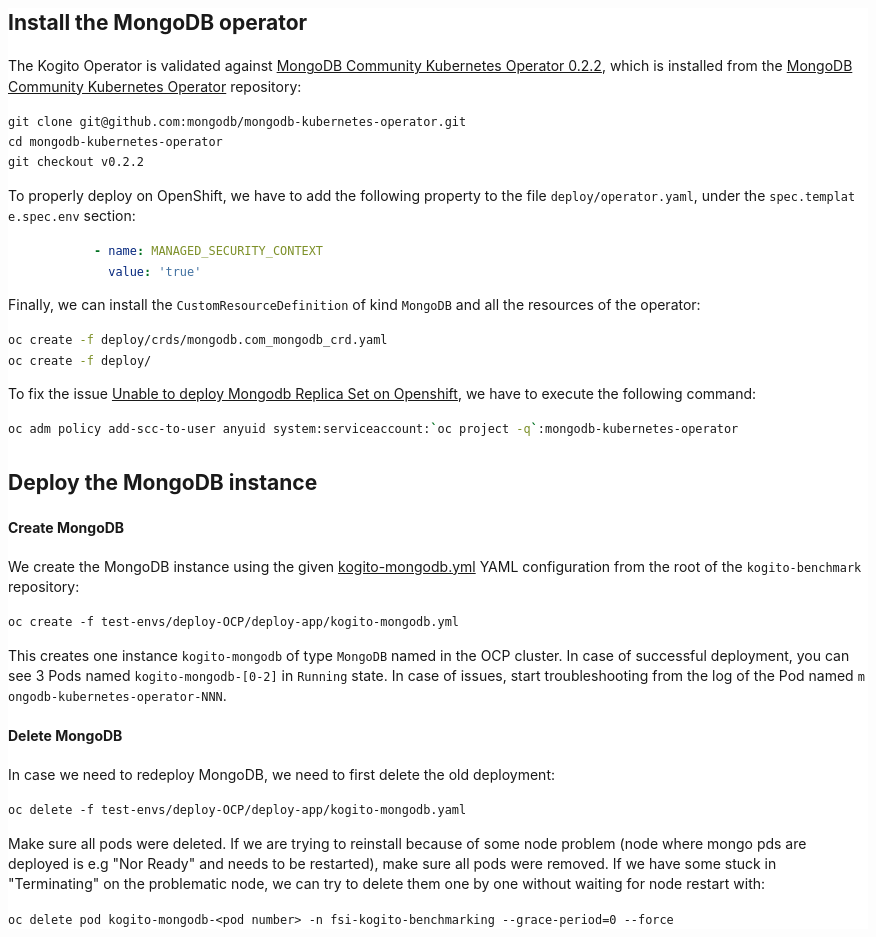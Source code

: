 ## Install the MongoDB operator
The Kogito Operator is validated against [MongoDB Community Kubernetes Operator 0.2.2](https://github.com/kiegroup/kogito-operator#kogito-operator-tested-integrations), 
which is installed from the [MongoDB Community Kubernetes Operator](https://github.com/mongodb/mongodb-kubernetes-operator) 
repository:
```shell
git clone git@github.com:mongodb/mongodb-kubernetes-operator.git
cd mongodb-kubernetes-operator
git checkout v0.2.2
```

To properly deploy on OpenShift, we have to add the following property to the file `deploy/operator.yaml`,
under the `spec.template.spec.env` section:
```yaml
            - name: MANAGED_SECURITY_CONTEXT
              value: 'true'
```

Finally, we can install the `CustomResourceDefinition` of kind `MongoDB`  and all the resources of the operator:
```sh
oc create -f deploy/crds/mongodb.com_mongodb_crd.yaml
oc create -f deploy/
```

To fix the issue [Unable to deploy Mongodb Replica Set on Openshift](https://github.com/mongodb/mongodb-kubernetes-operator/issues/212#issuecomment-704744307),
we have to execute the following command:
```sh
oc adm policy add-scc-to-user anyuid system:serviceaccount:`oc project -q`:mongodb-kubernetes-operator
```
## Deploy the MongoDB instance

#### Create MongoDB
We create the MongoDB instance using the given [kogito-mongodb.yml](kogito-mongodb.yml) YAML configuration from 
the root of the `kogito-benchmark` repository:
```shell
oc create -f test-envs/deploy-OCP/deploy-app/kogito-mongodb.yml
```
This creates one instance `kogito-mongodb` of type `MongoDB` named in the OCP cluster.
In case of successful deployment, you can see 3 Pods named `kogito-mongodb-[0-2]` in `Running` state.
In case of issues, start troubleshooting from the log of the Pod named `mongodb-kubernetes-operator-NNN`.

#### Delete MongoDB
In case we need to redeploy MongoDB, we need to first delete the old deployment:
```shell
oc delete -f test-envs/deploy-OCP/deploy-app/kogito-mongodb.yaml
```
Make sure all pods were deleted.
If we are trying to reinstall because of some node problem (node where mongo pds are deployed is e.g "Nor Ready" and needs to be restarted), make sure all
pods were removed. If we have some stuck in "Terminating" on the problematic node, we can try to delete them one by one without waiting for node restart with:
```shell
oc delete pod kogito-mongodb-<pod number> -n fsi-kogito-benchmarking --grace-period=0 --force
```
